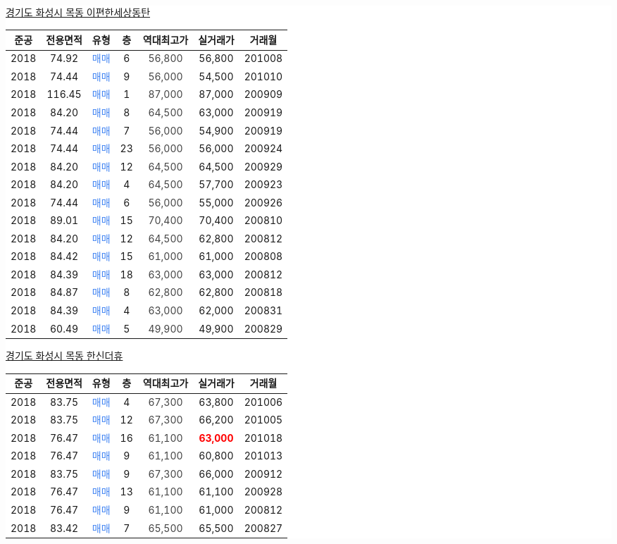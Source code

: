 [경기도 화성시 목동 이편한세상동탄](https://search.naver.com/search.naver?query=%EA%B2%BD%EA%B8%B0%EB%8F%84+%ED%99%94%EC%84%B1%EC%8B%9C+%EB%AA%A9%EB%8F%99+%EC%9D%B4%ED%8E%B8%ED%95%9C%EC%84%B8%EC%83%81%EB%8F%99%ED%83%84)

|준공|전용면적|유형|층|역대최고가|실거래가|거래월|
|:---:|:---:|:---:|:---:|:---:|:---:|:---:|
|2018|74.92|<span style="color:#4285f3">매매</span>|6|<span style="color:#444444">56,800</span>|56,800|201008|
|2018|74.44|<span style="color:#4285f3">매매</span>|9|<span style="color:#444444">56,000</span>|54,500|201010|
|2018|116.45|<span style="color:#4285f3">매매</span>|1|<span style="color:#444444">87,000</span>|87,000|200909|
|2018|84.20|<span style="color:#4285f3">매매</span>|8|<span style="color:#444444">64,500</span>|63,000|200919|
|2018|74.44|<span style="color:#4285f3">매매</span>|7|<span style="color:#444444">56,000</span>|54,900|200919|
|2018|74.44|<span style="color:#4285f3">매매</span>|23|<span style="color:#444444">56,000</span>|56,000|200924|
|2018|84.20|<span style="color:#4285f3">매매</span>|12|<span style="color:#444444">64,500</span>|64,500|200929|
|2018|84.20|<span style="color:#4285f3">매매</span>|4|<span style="color:#444444">64,500</span>|57,700|200923|
|2018|74.44|<span style="color:#4285f3">매매</span>|6|<span style="color:#444444">56,000</span>|55,000|200926|
|2018|89.01|<span style="color:#4285f3">매매</span>|15|<span style="color:#444444">70,400</span>|70,400|200810|
|2018|84.20|<span style="color:#4285f3">매매</span>|12|<span style="color:#444444">64,500</span>|62,800|200812|
|2018|84.42|<span style="color:#4285f3">매매</span>|15|<span style="color:#444444">61,000</span>|61,000|200808|
|2018|84.39|<span style="color:#4285f3">매매</span>|18|<span style="color:#444444">63,000</span>|63,000|200812|
|2018|84.87|<span style="color:#4285f3">매매</span>|8|<span style="color:#444444">62,800</span>|62,800|200818|
|2018|84.39|<span style="color:#4285f3">매매</span>|4|<span style="color:#444444">63,000</span>|62,000|200831|
|2018|60.49|<span style="color:#4285f3">매매</span>|5|<span style="color:#444444">49,900</span>|49,900|200829|


<script async src="//pagead2.googlesyndication.com/pagead/js/adsbygoogle.js"></script>

<ins class="adsbygoogle"
     style="display:block"
     data-ad-client="ca-pub-2446590836940007"
     data-ad-slot="1659523306"
     data-ad-format="auto"
     data-full-width-responsive="true"></ins>
<script>
(adsbygoogle = window.adsbygoogle || []).push({});
</script>


[경기도 화성시 목동 한신더휴](https://search.naver.com/search.naver?query=%EA%B2%BD%EA%B8%B0%EB%8F%84+%ED%99%94%EC%84%B1%EC%8B%9C+%EB%AA%A9%EB%8F%99+%ED%95%9C%EC%8B%A0%EB%8D%94%ED%9C%B4)

|준공|전용면적|유형|층|역대최고가|실거래가|거래월|
|:---:|:---:|:---:|:---:|:---:|:---:|:---:|
|2018|83.75|<span style="color:#4285f3">매매</span>|4|<span style="color:#444444">67,300</span>|63,800|201006|
|2018|83.75|<span style="color:#4285f3">매매</span>|12|<span style="color:#444444">67,300</span>|66,200|201005|
|2018|76.47|<span style="color:#4285f3">매매</span>|16|<span style="color:#444444">61,100</span>|<b><span style="color:#ff0000">63,000</span></b>|201018|
|2018|76.47|<span style="color:#4285f3">매매</span>|9|<span style="color:#444444">61,100</span>|60,800|201013|
|2018|83.75|<span style="color:#4285f3">매매</span>|9|<span style="color:#444444">67,300</span>|66,000|200912|
|2018|76.47|<span style="color:#4285f3">매매</span>|13|<span style="color:#444444">61,100</span>|61,100|200928|
|2018|76.47|<span style="color:#4285f3">매매</span>|9|<span style="color:#444444">61,100</span>|61,000|200812|
|2018|83.42|<span style="color:#4285f3">매매</span>|7|<span style="color:#444444">65,500</span>|65,500|200827|